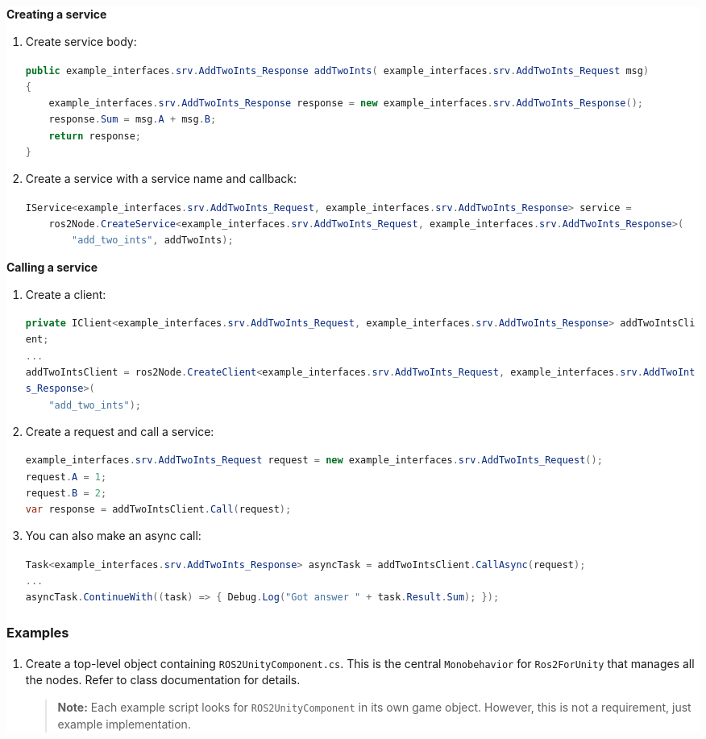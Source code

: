**Creating a service**

1. Create service body:
    ```c#
    public example_interfaces.srv.AddTwoInts_Response addTwoInts( example_interfaces.srv.AddTwoInts_Request msg)
    {
        example_interfaces.srv.AddTwoInts_Response response = new example_interfaces.srv.AddTwoInts_Response();
        response.Sum = msg.A + msg.B;
        return response;
    }
    ```

1. Create a service with a service name and callback:
    ```c#
    IService<example_interfaces.srv.AddTwoInts_Request, example_interfaces.srv.AddTwoInts_Response> service = 
        ros2Node.CreateService<example_interfaces.srv.AddTwoInts_Request, example_interfaces.srv.AddTwoInts_Response>(
            "add_two_ints", addTwoInts);
    ```

**Calling a service**

1. Create a client:
    ```c#
    private IClient<example_interfaces.srv.AddTwoInts_Request, example_interfaces.srv.AddTwoInts_Response> addTwoIntsClient;
    ...
    addTwoIntsClient = ros2Node.CreateClient<example_interfaces.srv.AddTwoInts_Request, example_interfaces.srv.AddTwoInts_Response>(
        "add_two_ints");
    ```

1. Create a request and call a service:
    ```c#
    example_interfaces.srv.AddTwoInts_Request request = new example_interfaces.srv.AddTwoInts_Request();
    request.A = 1;
    request.B = 2;
    var response = addTwoIntsClient.Call(request);
    ```

1. You can also make an async call:
    ```c#
    Task<example_interfaces.srv.AddTwoInts_Response> asyncTask = addTwoIntsClient.CallAsync(request);
    ...
    asyncTask.ContinueWith((task) => { Debug.Log("Got answer " + task.Result.Sum); });
    ```
### Examples

1. Create a top-level object containing `ROS2UnityComponent.cs`. This is the central `Monobehavior` for `Ros2ForUnity` that manages all the nodes. Refer to class documentation for details.
    > **Note:** Each example script looks for `ROS2UnityComponent` in its own game object. However, this is not a requirement, just example implementation.
